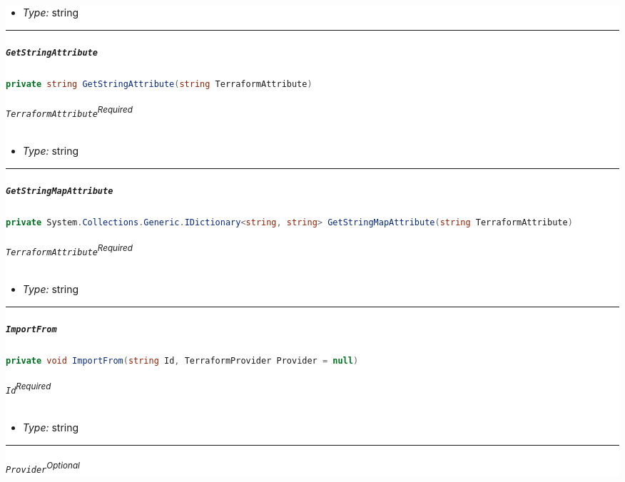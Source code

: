 - *Type:* string

---

##### `GetStringAttribute` <a name="GetStringAttribute" id="@cdktf/provider-vault.nomadSecretBackend.NomadSecretBackend.getStringAttribute"></a>

```csharp
private string GetStringAttribute(string TerraformAttribute)
```

###### `TerraformAttribute`<sup>Required</sup> <a name="TerraformAttribute" id="@cdktf/provider-vault.nomadSecretBackend.NomadSecretBackend.getStringAttribute.parameter.terraformAttribute"></a>

- *Type:* string

---

##### `GetStringMapAttribute` <a name="GetStringMapAttribute" id="@cdktf/provider-vault.nomadSecretBackend.NomadSecretBackend.getStringMapAttribute"></a>

```csharp
private System.Collections.Generic.IDictionary<string, string> GetStringMapAttribute(string TerraformAttribute)
```

###### `TerraformAttribute`<sup>Required</sup> <a name="TerraformAttribute" id="@cdktf/provider-vault.nomadSecretBackend.NomadSecretBackend.getStringMapAttribute.parameter.terraformAttribute"></a>

- *Type:* string

---

##### `ImportFrom` <a name="ImportFrom" id="@cdktf/provider-vault.nomadSecretBackend.NomadSecretBackend.importFrom"></a>

```csharp
private void ImportFrom(string Id, TerraformProvider Provider = null)
```

###### `Id`<sup>Required</sup> <a name="Id" id="@cdktf/provider-vault.nomadSecretBackend.NomadSecretBackend.importFrom.parameter.id"></a>

- *Type:* string

---

###### `Provider`<sup>Optional</sup> <a name="Provider" id="@cdktf/provider-vault.nomadSecretBackend.NomadSecretBackend.importFrom.parameter.provider"></a>
